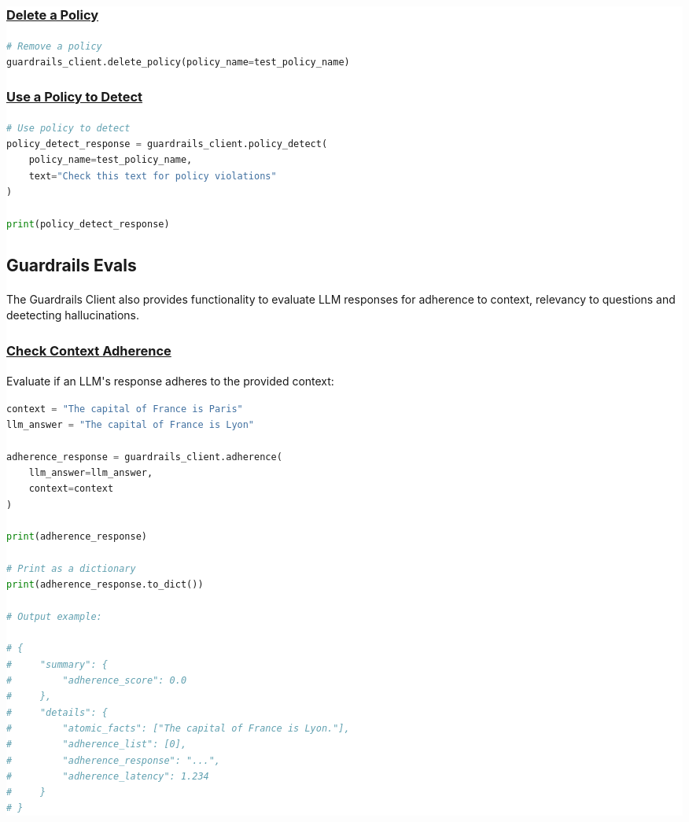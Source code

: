 ### [Delete a Policy](https://docs.enkryptai.com/guardrails-api-reference/endpoint/delete-policy)

```python
# Remove a policy
guardrails_client.delete_policy(policy_name=test_policy_name)
```

### [Use a Policy to Detect](https://docs.enkryptai.com/guardrails-api-reference/endpoint/detect-using-policy)

```python
# Use policy to detect
policy_detect_response = guardrails_client.policy_detect(
    policy_name=test_policy_name,
    text="Check this text for policy violations"
)

print(policy_detect_response)
```

## Guardrails Evals

The Guardrails Client also provides functionality to evaluate LLM responses for adherence to context, relevancy to questions and deetecting hallucinations.

### [Check Context Adherence](https://docs.enkryptai.com/guardrails-api-reference/Adherence)

Evaluate if an LLM's response adheres to the provided context:

```python
context = "The capital of France is Paris"
llm_answer = "The capital of France is Lyon"

adherence_response = guardrails_client.adherence(
    llm_answer=llm_answer,
    context=context
)

print(adherence_response)

# Print as a dictionary
print(adherence_response.to_dict())

# Output example:

# {
#     "summary": {
#         "adherence_score": 0.0
#     },
#     "details": {
#         "atomic_facts": ["The capital of France is Lyon."],
#         "adherence_list": [0],
#         "adherence_response": "...",
#         "adherence_latency": 1.234
#     }
# }
```
